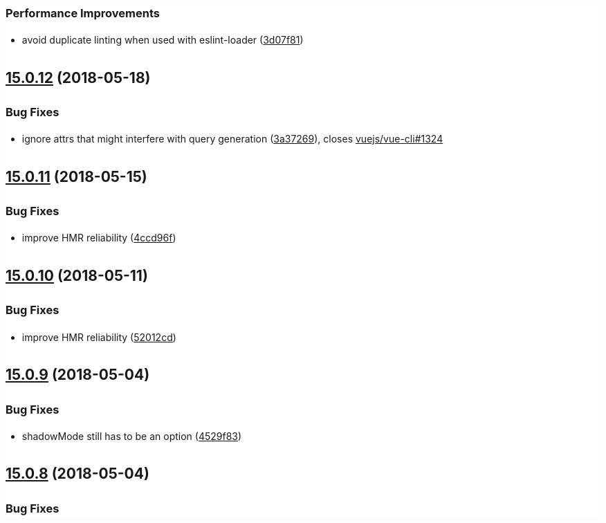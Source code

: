 ### Performance Improvements

* avoid duplicate linting when used with eslint-loader ([3d07f81](https://github.com/vuejs/vue-loader/commit/3d07f81))

<a name="15.0.12"></a>

## [15.0.12](https://github.com/vuejs/vue-loader/compare/v15.0.11...v15.0.12) (2018-05-18)

### Bug Fixes

* ignore attrs that might interfere with query
  generation ([3a37269](https://github.com/vuejs/vue-loader/commit/3a37269)),
  closes [vuejs/vue-cli#1324](https://github.com/vuejs/vue-cli/issues/1324)

<a name="15.0.11"></a>

## [15.0.11](https://github.com/vuejs/vue-loader/compare/v15.0.9...v15.0.11) (2018-05-15)

### Bug Fixes

* improve HMR reliability ([4ccd96f](https://github.com/vuejs/vue-loader/commit/4ccd96f))

<a name="15.0.10"></a>

## [15.0.10](https://github.com/vuejs/vue-loader/compare/v15.0.9...v15.0.10) (2018-05-11)

### Bug Fixes

* improve HMR reliability ([52012cd](https://github.com/vuejs/vue-loader/commit/52012cd))

<a name="15.0.9"></a>

## [15.0.9](https://github.com/vuejs/vue-loader/compare/v15.0.8...v15.0.9) (2018-05-04)

### Bug Fixes

* shadowMode still has to be an option ([4529f83](https://github.com/vuejs/vue-loader/commit/4529f83))

<a name="15.0.8"></a>

## [15.0.8](https://github.com/vuejs/vue-loader/compare/v15.0.7...v15.0.8) (2018-05-04)

### Bug Fixes
